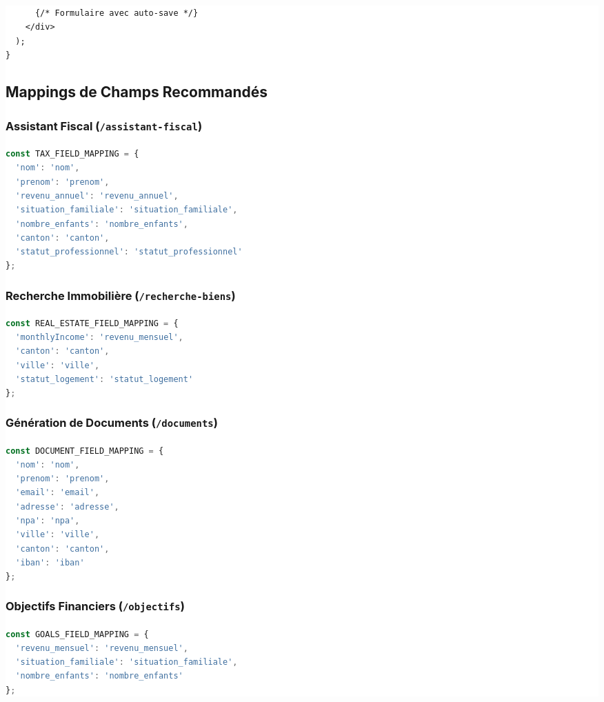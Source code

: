 ```tsx
      {/* Formulaire avec auto-save */}
    </div>
  );
}
```

## Mappings de Champs Recommandés

### Assistant Fiscal (`/assistant-fiscal`)
```typescript
const TAX_FIELD_MAPPING = {
  'nom': 'nom',
  'prenom': 'prenom',
  'revenu_annuel': 'revenu_annuel',
  'situation_familiale': 'situation_familiale',
  'nombre_enfants': 'nombre_enfants',
  'canton': 'canton',
  'statut_professionnel': 'statut_professionnel'
};
```

### Recherche Immobilière (`/recherche-biens`)
```typescript
const REAL_ESTATE_FIELD_MAPPING = {
  'monthlyIncome': 'revenu_mensuel',
  'canton': 'canton',
  'ville': 'ville',
  'statut_logement': 'statut_logement'
};
```

### Génération de Documents (`/documents`)
```typescript
const DOCUMENT_FIELD_MAPPING = {
  'nom': 'nom',
  'prenom': 'prenom',
  'email': 'email',
  'adresse': 'adresse',
  'npa': 'npa',
  'ville': 'ville',
  'canton': 'canton',
  'iban': 'iban'
};
```

### Objectifs Financiers (`/objectifs`)
```typescript
const GOALS_FIELD_MAPPING = {
  'revenu_mensuel': 'revenu_mensuel',
  'situation_familiale': 'situation_familiale',
  'nombre_enfants': 'nombre_enfants'
};
```
